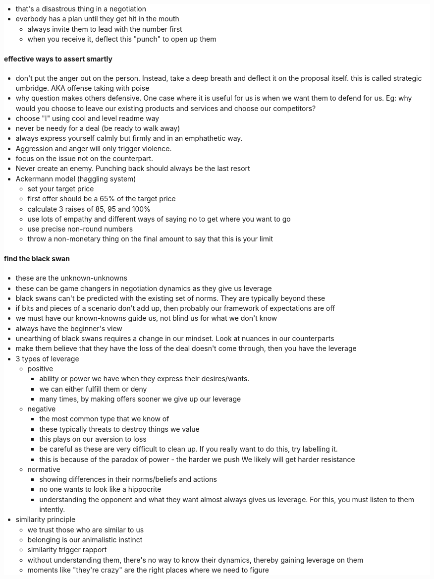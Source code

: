   - that's a disastrous thing in a negotiation
- everbody has a plan until they get hit in the mouth
  - always invite them to lead with the number first
  - when you receive it, deflect this "punch" to open up them

#### effective ways to assert smartly
- don't put the anger out on the person. Instead, take a deep breath and deflect
  it on the proposal itself. this is called strategic umbridge. AKA offense
  taking with poise
- why question makes others defensive. One case where it is useful for us is
  when we want them to defend for us. Eg: why would you choose to leave our
  existing products and services and choose our competitors?
- choose "I" using cool and level readme way
- never be needy for a deal (be ready to walk away)
- always express yourself calmly but firmly and in an emphathetic way.
- Aggression and anger will only trigger violence.
- focus on the issue not on the counterpart.
- Never create an enemy. Punching back should always be the last resort
- Ackermann model (haggling system)
  - set your target price
  - first offer should be a 65% of the target price
  - calculate 3 raises of 85, 95 and 100%
  - use lots of empathy and different ways of saying no to get where you want to go
  - use precise non-round numbers
  - throw a non-monetary thing on the final amount to say that this is your limit

#### find the black swan
- these are the unknown-unknowns
- these can be game changers in negotiation dynamics as they give us leverage
- black swans can't be predicted with the existing set of norms. They are
  typically beyond these
- if bits and pieces of a scenario don't add up, then probably our framework of
  expectations are off
- we must have our known-knowns guide us, not blind us for what we don't know
- always have the beginner's view
- unearthing of black swans requires a change in our mindset. Look at nuances in
  our counterparts
- make them believe that they have the loss of the deal doesn't come through,
  then you have the leverage
- 3 types of leverage
  - positive
    - ability or power we have when they express their desires/wants.
    - we can either fulfill them or deny
    - many times, by making offers sooner we give up our leverage
  - negative
    - the most common type that we know of
    - these typically threats to destroy things we value
    - this plays on our aversion to loss
    - be careful as these are very difficult to clean up. If you really want to
      do this, try labelling it.
    - this is because of the paradox of power - the harder we push We likely
      will get harder resistance
  - normative
    - showing differences in their norms/beliefs and actions
    - no one wants to look like a hippocrite
    - understanding the opponent and what they want almost always gives us
      leverage. For this, you must listen to them intently.
- similarity principle
  - we trust those who are similar to us
  - belonging is our animalistic instinct
  - similarity trigger rapport
  - without understanding them, there's no way to know their dynamics, thereby
    gaining leverage on them
  - moments like "they're crazy" are the right places where we need to figure